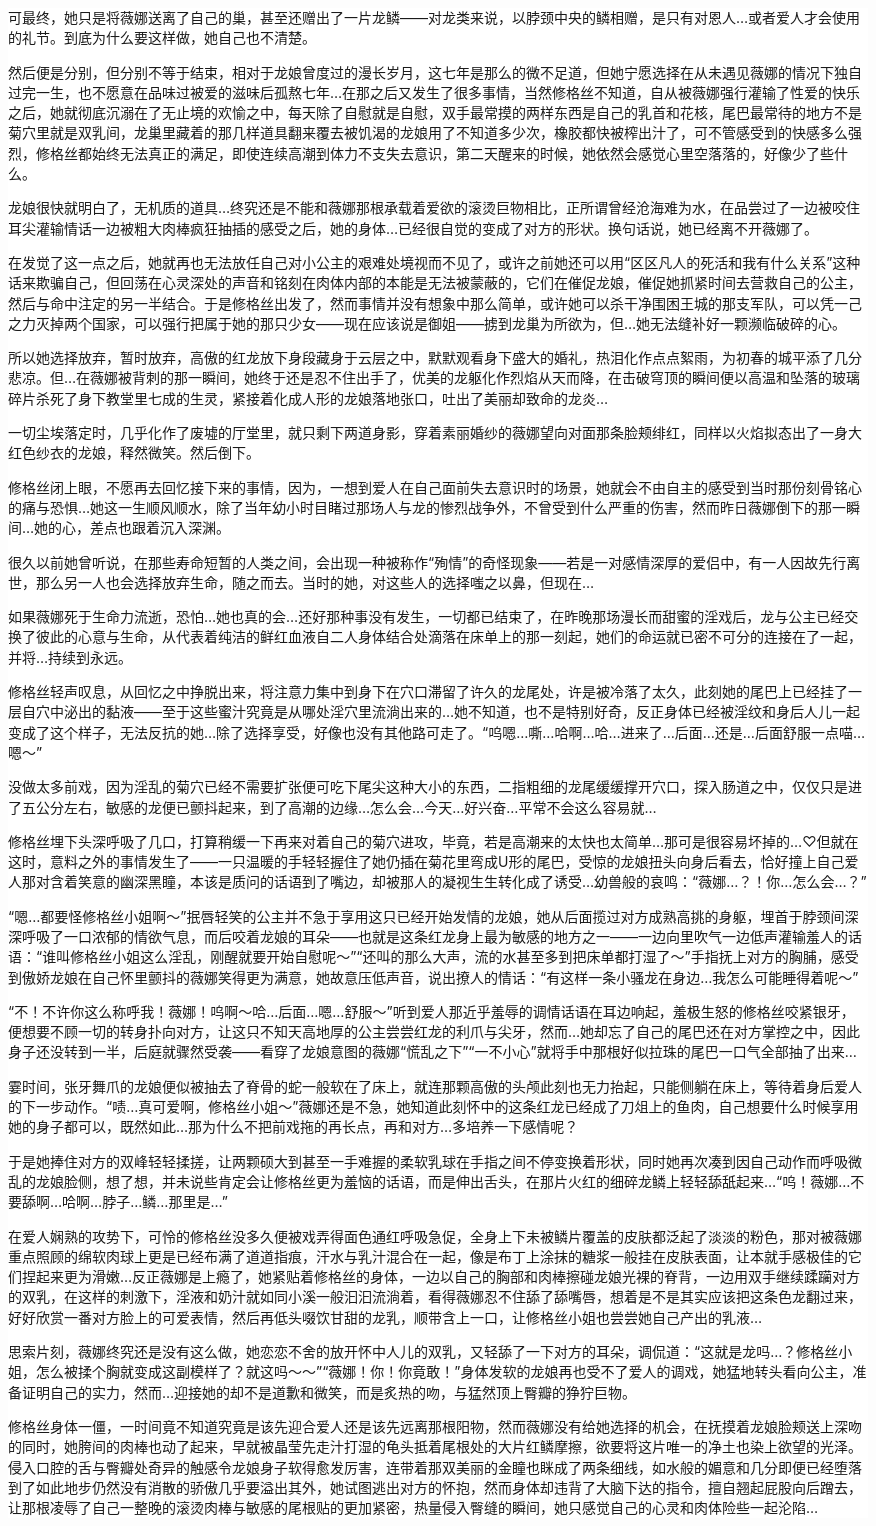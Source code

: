可最终，她只是将薇娜送离了自己的巢，甚至还赠出了一片龙鳞——对龙类来说，以脖颈中央的鳞相赠，是只有对恩人…或者爱人才会使用的礼节。到底为什么要这样做，她自己也不清楚。

然后便是分别，但分别不等于结束，相对于龙娘曾度过的漫长岁月，这七年是那么的微不足道，但她宁愿选择在从未遇见薇娜的情况下独自过完一生，也不愿意在品味过被爱的滋味后孤熬七年…在那之后又发生了很多事情，当然修格丝不知道，自从被薇娜强行灌输了性爱的快乐之后，她就彻底沉溺在了无止境的欢愉之中，每天除了自慰就是自慰，双手最常摸的两样东西是自己的乳首和花核，尾巴最常待的地方不是菊穴里就是双乳间，龙巢里藏着的那几样道具翻来覆去被饥渴的龙娘用了不知道多少次，橡胶都快被榨出汁了，可不管感受到的快感多么强烈，修格丝都始终无法真正的满足，即使连续高潮到体力不支失去意识，第二天醒来的时候，她依然会感觉心里空落落的，好像少了些什么。

龙娘很快就明白了，无机质的道具…终究还是不能和薇娜那根承载着爱欲的滚烫巨物相比，正所谓曾经沧海难为水，在品尝过了一边被咬住耳尖灌输情话一边被粗大肉棒疯狂抽插的感受之后，她的身体…已经很自觉的变成了对方的形状。换句话说，她已经离不开薇娜了。

在发觉了这一点之后，她就再也无法放任自己对小公主的艰难处境视而不见了，或许之前她还可以用“区区凡人的死活和我有什么关系”这种话来欺骗自己，但回荡在心灵深处的声音和铭刻在肉体内部的本能是无法被蒙蔽的，它们在催促龙娘，催促她抓紧时间去营救自己的公主，然后与命中注定的另一半结合。于是修格丝出发了，然而事情并没有想象中那么简单，或许她可以杀干净围困王城的那支军队，可以凭一己之力灭掉两个国家，可以强行把属于她的那只少女——现在应该说是御姐——掳到龙巢为所欲为，但…她无法缝补好一颗濒临破碎的心。

所以她选择放弃，暂时放弃，高傲的红龙放下身段藏身于云层之中，默默观看身下盛大的婚礼，热泪化作点点絮雨，为初春的城平添了几分悲凉。但…在薇娜被背刺的那一瞬间，她终于还是忍不住出手了，优美的龙躯化作烈焰从天而降，在击破穹顶的瞬间便以高温和坠落的玻璃碎片杀死了身下教堂里七成的生灵，紧接着化成人形的龙娘落地张口，吐出了美丽却致命的龙炎…

一切尘埃落定时，几乎化作了废墟的厅堂里，就只剩下两道身影，穿着素丽婚纱的薇娜望向对面那条脸颊绯红，同样以火焰拟态出了一身大红色纱衣的龙娘，释然微笑。然后倒下。

修格丝闭上眼，不愿再去回忆接下来的事情，因为，一想到爱人在自己面前失去意识时的场景，她就会不由自主的感受到当时那份刻骨铭心的痛与恐惧…她这一生顺风顺水，除了当年幼小时目睹过那场人与龙的惨烈战争外，不曾受到什么严重的伤害，然而昨日薇娜倒下的那一瞬间…她的心，差点也跟着沉入深渊。

很久以前她曾听说，在那些寿命短暂的人类之间，会出现一种被称作“殉情”的奇怪现象——若是一对感情深厚的爱侣中，有一人因故先行离世，那么另一人也会选择放弃生命，随之而去。当时的她，对这些人的选择嗤之以鼻，但现在…

如果薇娜死于生命力流逝，恐怕…她也真的会…还好那种事没有发生，一切都已结束了，在昨晚那场漫长而甜蜜的淫戏后，龙与公主已经交换了彼此的心意与生命，从代表着纯洁的鲜红血液自二人身体结合处滴落在床单上的那一刻起，她们的命运就已密不可分的连接在了一起，并将…持续到永远。

修格丝轻声叹息，从回忆之中挣脱出来，将注意力集中到身下在穴口滞留了许久的龙尾处，许是被冷落了太久，此刻她的尾巴上已经挂了一层自穴中泌出的黏液——至于这些蜜汁究竟是从哪处淫穴里流淌出来的…她不知道，也不是特别好奇，反正身体已经被淫纹和身后人儿一起变成了这个样子，无法反抗的她…除了选择享受，好像也没有其他路可走了。“呜嗯…嘶…哈啊…哈…进来了…后面…还是…后面舒服一点喵…嗯～”

没做太多前戏，因为淫乱的菊穴已经不需要扩张便可吃下尾尖这种大小的东西，二指粗细的龙尾缓缓撑开穴口，探入肠道之中，仅仅只是进了五公分左右，敏感的龙便已颤抖起来，到了高潮的边缘…怎么会…今天…好兴奋…平常不会这么容易就…

修格丝埋下头深呼吸了几口，打算稍缓一下再来对着自己的菊穴进攻，毕竟，若是高潮来的太快也太简单…那可是很容易坏掉的…♡但就在这时，意料之外的事情发生了——一只温暖的手轻轻握住了她仍插在菊花里弯成U形的尾巴，受惊的龙娘扭头向身后看去，恰好撞上自己爱人那对含着笑意的幽深黑瞳，本该是质问的话语到了嘴边，却被那人的凝视生生转化成了诱受…幼兽般的哀鸣：“薇娜…？！你…怎么会…？”

“嗯…都要怪修格丝小姐啊～”抿唇轻笑的公主并不急于享用这只已经开始发情的龙娘，她从后面揽过对方成熟高挑的身躯，埋首于脖颈间深深呼吸了一口浓郁的情欲气息，而后咬着龙娘的耳朵——也就是这条红龙身上最为敏感的地方之一——一边向里吹气一边低声灌输羞人的话语：“谁叫修格丝小姐这么淫乱，刚醒就要开始自慰呢～”“还叫的那么大声，流的水甚至多到把床单都打湿了～”手指抚上对方的胸脯，感受到傲娇龙娘在自己怀里颤抖的薇娜笑得更为满意，她故意压低声音，说出撩人的情话：“有这样一条小骚龙在身边…我怎么可能睡得着呢～”

“不！不许你这么称呼我！薇娜！呜啊～哈…后面…嗯…舒服～”听到爱人那近乎羞辱的调情话语在耳边响起，羞极生怒的修格丝咬紧银牙，便想要不顾一切的转身扑向对方，让这只不知天高地厚的公主尝尝红龙的利爪与尖牙，然而…她却忘了自己的尾巴还在对方掌控之中，因此身子还没转到一半，后庭就骤然受袭——看穿了龙娘意图的薇娜“慌乱之下”“一不小心”就将手中那根好似拉珠的尾巴一口气全部抽了出来…

霎时间，张牙舞爪的龙娘便似被抽去了脊骨的蛇一般软在了床上，就连那颗高傲的头颅此刻也无力抬起，只能侧躺在床上，等待着身后爱人的下一步动作。“啧…真可爱啊，修格丝小姐～”薇娜还是不急，她知道此刻怀中的这条红龙已经成了刀俎上的鱼肉，自己想要什么时候享用她的身子都可以，既然如此…那为什么不把前戏拖的再长点，再和对方…多培养一下感情呢？

于是她捧住对方的双峰轻轻揉搓，让两颗硕大到甚至一手难握的柔软乳球在手指之间不停变换着形状，同时她再次凑到因自己动作而呼吸微乱的龙娘脸侧，想了想，并未说些肯定会让修格丝更为羞恼的话语，而是伸出舌头，在那片火红的细碎龙鳞上轻轻舔舐起来…“呜！薇娜…不要舔啊…哈啊…脖子…鳞…那里是…”

在爱人娴熟的攻势下，可怜的修格丝没多久便被戏弄得面色通红呼吸急促，全身上下未被鳞片覆盖的皮肤都泛起了淡淡的粉色，那对被薇娜重点照顾的绵软肉球上更是已经布满了道道指痕，汗水与乳汁混合在一起，像是布丁上涂抹的糖浆一般挂在皮肤表面，让本就手感极佳的它们捏起来更为滑嫩…反正薇娜是上瘾了，她紧贴着修格丝的身体，一边以自己的胸部和肉棒擦碰龙娘光裸的脊背，一边用双手继续蹂躏对方的双乳，在这样的刺激下，淫液和奶汁就如同小溪一般汩汩流淌着，看得薇娜忍不住舔了舔嘴唇，想着是不是其实应该把这条色龙翻过来，好好欣赏一番对方脸上的可爱表情，然后再低头啜饮甘甜的龙乳，顺带含上一口，让修格丝小姐也尝尝她自己产出的乳液…

思索片刻，薇娜终究还是没有这么做，她恋恋不舍的放开怀中人儿的双乳，又轻舔了一下对方的耳朵，调侃道：“这就是龙吗…？修格丝小姐，怎么被揉个胸就变成这副模样了？就这吗～～”“薇娜！你！你竟敢！”身体发软的龙娘再也受不了爱人的调戏，她猛地转头看向公主，准备证明自己的实力，然而…迎接她的却不是道歉和微笑，而是炙热的吻，与猛然顶上臀瓣的狰狞巨物。

修格丝身体一僵，一时间竟不知道究竟是该先迎合爱人还是该先远离那根阳物，然而薇娜没有给她选择的机会，在抚摸着龙娘脸颊送上深吻的同时，她胯间的肉棒也动了起来，早就被晶莹先走汁打湿的龟头抵着尾根处的大片红鳞摩擦，欲要将这片唯一的净土也染上欲望的光泽。侵入口腔的舌与臀瓣处奇异的触感令龙娘身子软得愈发厉害，连带着那双美丽的金瞳也眯成了两条细线，如水般的媚意和几分即便已经堕落到了如此地步仍然没有消散的骄傲几乎要溢出其外，她试图逃出对方的怀抱，然而身体却违背了大脑下达的指令，擅自翘起屁股向后蹭去，让那根凌辱了自己一整晚的滚烫肉棒与敏感的尾根贴的更加紧密，热量侵入臀缝的瞬间，她只感觉自己的心灵和肉体险些一起沦陷…
